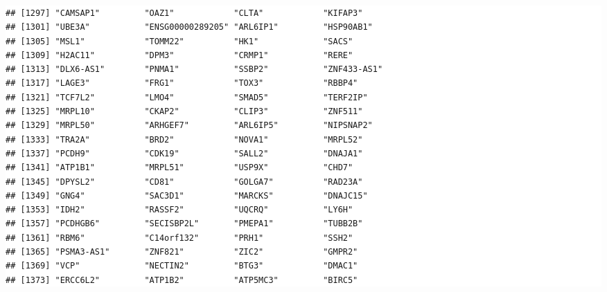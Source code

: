     ## [1297] "CAMSAP1"         "OAZ1"            "CLTA"            "KIFAP3"         
    ## [1301] "UBE3A"           "ENSG00000289205" "ARL6IP1"         "HSP90AB1"       
    ## [1305] "MSL1"            "TOMM22"          "HK1"             "SACS"           
    ## [1309] "H2AC11"          "DPM3"            "CRMP1"           "RERE"           
    ## [1313] "DLX6-AS1"        "PNMA1"           "SSBP2"           "ZNF433-AS1"     
    ## [1317] "LAGE3"           "FRG1"            "TOX3"            "RBBP4"          
    ## [1321] "TCF7L2"          "LMO4"            "SMAD5"           "TERF2IP"        
    ## [1325] "MRPL10"          "CKAP2"           "CLIP3"           "ZNF511"         
    ## [1329] "MRPL50"          "ARHGEF7"         "ARL6IP5"         "NIPSNAP2"       
    ## [1333] "TRA2A"           "BRD2"            "NOVA1"           "MRPL52"         
    ## [1337] "PCDH9"           "CDK19"           "SALL2"           "DNAJA1"         
    ## [1341] "ATP1B1"          "MRPL51"          "USP9X"           "CHD7"           
    ## [1345] "DPYSL2"          "CD81"            "GOLGA7"          "RAD23A"         
    ## [1349] "GNG4"            "SAC3D1"          "MARCKS"          "DNAJC15"        
    ## [1353] "IDH2"            "RASSF2"          "UQCRQ"           "LY6H"           
    ## [1357] "PCDHGB6"         "SECISBP2L"       "PMEPA1"          "TUBB2B"         
    ## [1361] "RBM6"            "C14orf132"       "PRH1"            "SSH2"           
    ## [1365] "PSMA3-AS1"       "ZNF821"          "ZIC2"            "GMPR2"          
    ## [1369] "VCP"             "NECTIN2"         "BTG3"            "DMAC1"          
    ## [1373] "ERCC6L2"         "ATP1B2"          "ATP5MC3"         "BIRC5"          